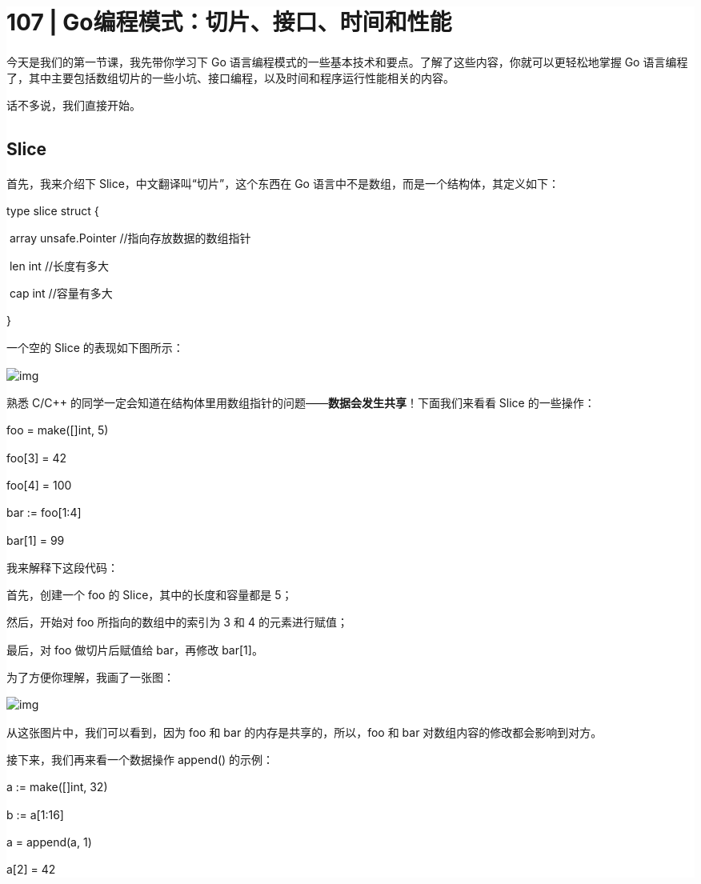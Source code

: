 # 107 | Go编程模式：切片、接口、时间和性能

今天是我们的第一节课，我先带你学习下 Go 语言编程模式的一些基本技术和要点。了解了这些内容，你就可以更轻松地掌握 Go 语言编程了，其中主要包括数组切片的一些小坑、接口编程，以及时间和程序运行性能相关的内容。

话不多说，我们直接开始。

## Slice

首先，我来介绍下 Slice，中文翻译叫“切片”，这个东西在 Go 语言中不是数组，而是一个结构体，其定义如下：

type slice struct {

​    array unsafe.Pointer //指向存放数据的数组指针

​    len   int            //长度有多大

​    cap   int            //容量有多大

}

一个空的 Slice 的表现如下图所示：

![img](https://static001.geekbang.org/resource/image/ea/80/eac9bc362064f5cba58d663d3dde8780.png)

熟悉 C/C++ 的同学一定会知道在结构体里用数组指针的问题——**数据会发生共享**！下面我们来看看 Slice 的一些操作：

foo = make([]int, 5)

foo[3] = 42

foo[4] = 100

bar  := foo[1:4]

bar[1] = 99

我来解释下这段代码：

首先，创建一个 foo 的 Slice，其中的长度和容量都是 5；

然后，开始对 foo 所指向的数组中的索引为 3 和 4 的元素进行赋值；

最后，对 foo 做切片后赋值给 bar，再修改 bar[1]。

为了方便你理解，我画了一张图：

![img](https://static001.geekbang.org/resource/image/fb/c6/fb0574yye57002dfc435efe9db3c88c6.png)

从这张图片中，我们可以看到，因为 foo 和 bar 的内存是共享的，所以，foo 和 bar 对数组内容的修改都会影响到对方。

接下来，我们再来看一个数据操作 append() 的示例：

a := make([]int, 32)

b := a[1:16]

a = append(a, 1)

a[2] = 42
